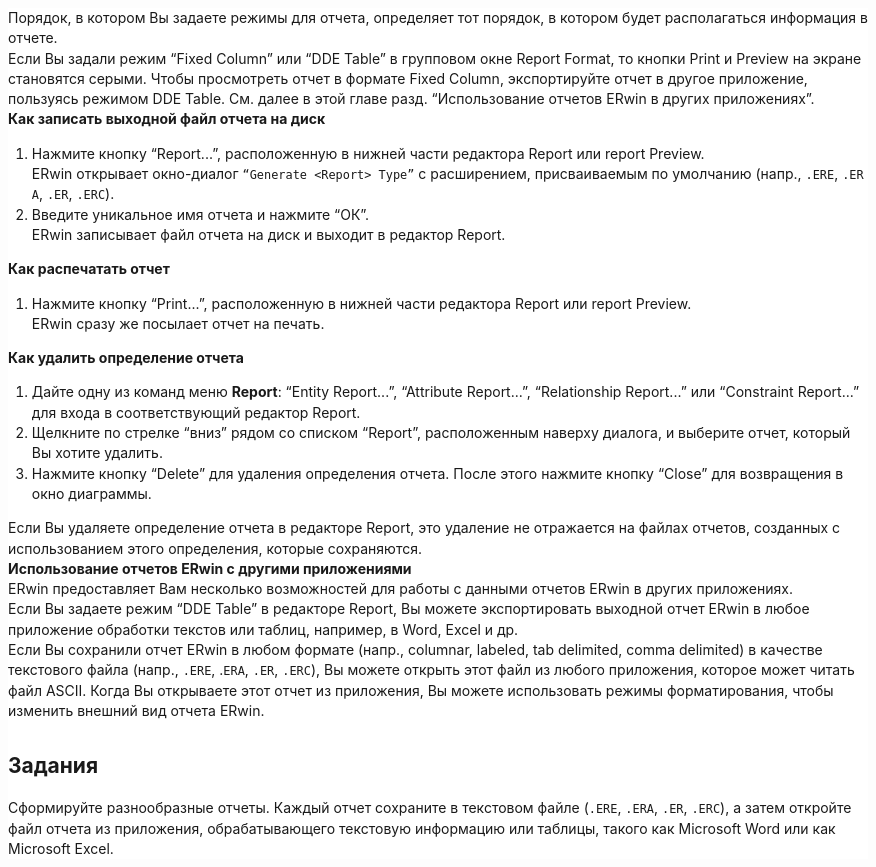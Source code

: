 Порядок, в котором Вы задаете режимы для отчета, определяет тот порядок, в котором будет располагаться информация в отчете.  
Если Вы задали режим “Fixed Column” или “DDE Table” в групповом окне Report Format, то кнопки Print и Preview на экране становятся серыми. Чтобы просмотреть отчет в формате Fixed Column, экспортируйте отчет в другое приложение, пользуясь режимом DDE Table. См. далее в этой главе разд. “Использование отчетов ERwin в других приложениях”.  
**Как записать выходной файл отчета на диск**  
1. Нажмите кнопку “Report...”, расположенную в нижней части редактора Report или report Preview.  
	ERwin открывает окно-диалог `“Generate <Report> Type”` с расширением, присваиваемым по умолчанию (напр., `.ERE`, `.ERA`, `.ER`, `.ERC`).
2. Введите уникальное имя отчета и нажмите “ОК”.  
	ERwin записывает файл отчета на диск и выходит в редактор Report.
  
**Как распечатать отчет**
1. Нажмите кнопку “Print...”, расположенную в нижней части редактора Report или report Preview.  
	ERwin сразу же посылает отчет на печать.
  
**Как удалить определение отчета**
1. Дайте одну из команд меню **Report**: “Entity Report...”, “Attribute Report...”, “Relationship Report...” или “Constraint Report...” для входа в соответствующий редактор Report.
2. Щелкните по стрелке “вниз” рядом со списком “Report”, расположенным наверху диалога, и выберите отчет, который Вы хотите удалить.
3. Нажмите кнопку “Delete” для удаления определения отчета. После этого нажмите кнопку “Close” для возвращения в окно диаграммы.
  
Если Вы удаляете определение отчета в редакторе Report, это удаление не отражается на файлах отчетов, созданных с использованием этого определения, которые сохраняются.  
**Использование отчетов ERwin с другими приложениями**  
ERwin предоставляет Вам несколько возможностей для работы с данными отчетов ERwin в других приложениях.  
Если Вы задаете режим “DDE Table” в редакторе Report, Вы можете экспортировать выходной отчет ERwin в любое приложение обработки текстов или таблиц, например, в Word, Excel и др.  
Если Вы сохранили отчет ERwin в любом формате (напр., columnar, labeled, tab delimited, comma delimited) в качестве текстового файла (напр., `.ERE`, .`ERA`, `.ER`, `.ERC`), Вы можете открыть этот файл из любого приложения, которое может читать файл ASCII. Когда Вы открываете этот отчет из приложения, Вы можете использовать режимы форматирования, чтобы изменить внешний вид отчета ERwin.  
## Задания
Сформируйте разнообразные отчеты. Каждый отчет сохраните в текстовом файле (`.ERE`, `.ERA`, `.ER`, `.ERC`), а затем откройте файл отчета из приложения, обрабатывающего текстовую информацию или таблицы, такого как Microsoft Word или как Microsoft Excel.  